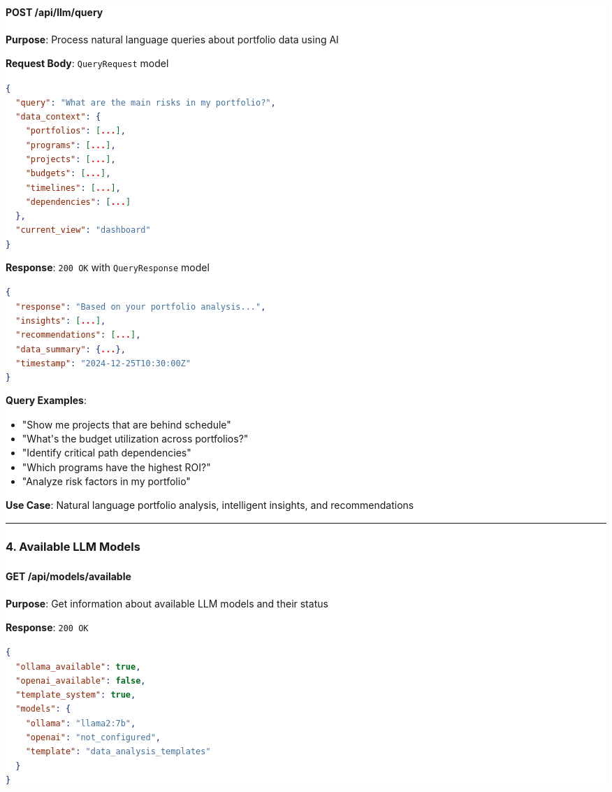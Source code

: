 #### POST /api/llm/query
**Purpose**: Process natural language queries about portfolio data using AI

**Request Body**: `QueryRequest` model
```json
{
  "query": "What are the main risks in my portfolio?",
  "data_context": {
    "portfolios": [...],
    "programs": [...],
    "projects": [...],
    "budgets": [...],
    "timelines": [...],
    "dependencies": [...]
  },
  "current_view": "dashboard"
}
```

**Response**: `200 OK` with `QueryResponse` model
```json
{
  "response": "Based on your portfolio analysis...",
  "insights": [...],
  "recommendations": [...],
  "data_summary": {...},
  "timestamp": "2024-12-25T10:30:00Z"
}
```

**Query Examples**:
- "Show me projects that are behind schedule"
- "What's the budget utilization across portfolios?"
- "Identify critical path dependencies"
- "Which programs have the highest ROI?"
- "Analyze risk factors in my portfolio"

**Use Case**: Natural language portfolio analysis, intelligent insights, and recommendations

---

### 4. Available LLM Models

#### GET /api/models/available
**Purpose**: Get information about available LLM models and their status

**Response**: `200 OK`
```json
{
  "ollama_available": true,
  "openai_available": false,
  "template_system": true,
  "models": {
    "ollama": "llama2:7b",
    "openai": "not_configured",
    "template": "data_analysis_templates"
  }
}
```
